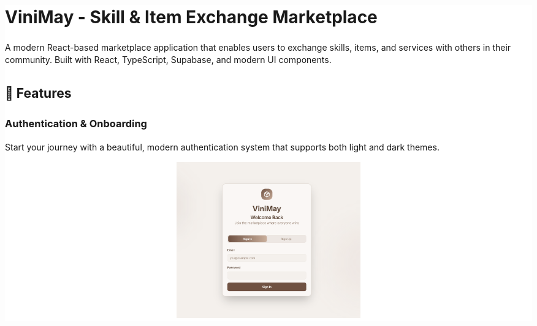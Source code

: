 # ViniMay - Skill & Item Exchange Marketplace

A modern React-based marketplace application that enables users to exchange skills, items, and services with others in their community. Built with React, TypeScript, Supabase, and modern UI components.

## 🚀 Features

### Authentication & Onboarding
Start your journey with a beautiful, modern authentication system that supports both light and dark themes.

<div align="center">
  <img src="Images/login.png" alt="Login Page" width="300"/>